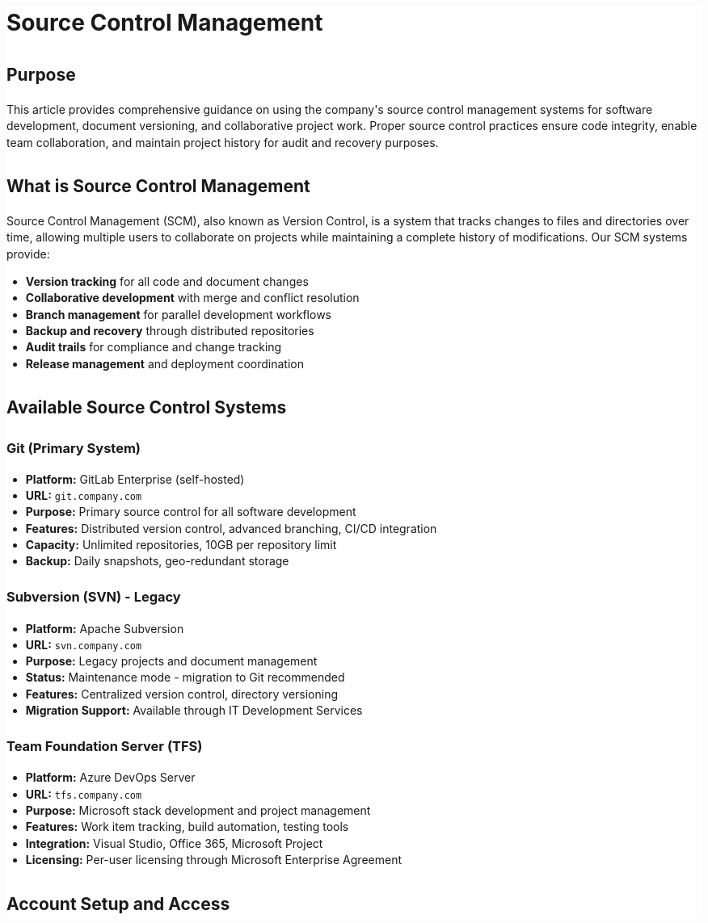 # Source Control Management

## Purpose

This article provides comprehensive guidance on using the company's source control management systems for software development, document versioning, and collaborative project work. Proper source control practices ensure code integrity, enable team collaboration, and maintain project history for audit and recovery purposes.

## What is Source Control Management

Source Control Management (SCM), also known as Version Control, is a system that tracks changes to files and directories over time, allowing multiple users to collaborate on projects while maintaining a complete history of modifications. Our SCM systems provide:

- **Version tracking** for all code and document changes
- **Collaborative development** with merge and conflict resolution
- **Branch management** for parallel development workflows
- **Backup and recovery** through distributed repositories
- **Audit trails** for compliance and change tracking
- **Release management** and deployment coordination

## Available Source Control Systems

### **Git (Primary System)**
- **Platform:** GitLab Enterprise (self-hosted)
- **URL:** `git.company.com`
- **Purpose:** Primary source control for all software development
- **Features:** Distributed version control, advanced branching, CI/CD integration
- **Capacity:** Unlimited repositories, 10GB per repository limit
- **Backup:** Daily snapshots, geo-redundant storage

### **Subversion (SVN) - Legacy**
- **Platform:** Apache Subversion
- **URL:** `svn.company.com`
- **Purpose:** Legacy projects and document management
- **Status:** Maintenance mode - migration to Git recommended
- **Features:** Centralized version control, directory versioning
- **Migration Support:** Available through IT Development Services

### **Team Foundation Server (TFS)**
- **Platform:** Azure DevOps Server
- **URL:** `tfs.company.com`
- **Purpose:** Microsoft stack development and project management
- **Features:** Work item tracking, build automation, testing tools
- **Integration:** Visual Studio, Office 365, Microsoft Project
- **Licensing:** Per-user licensing through Microsoft Enterprise Agreement

## Account Setup and Access
